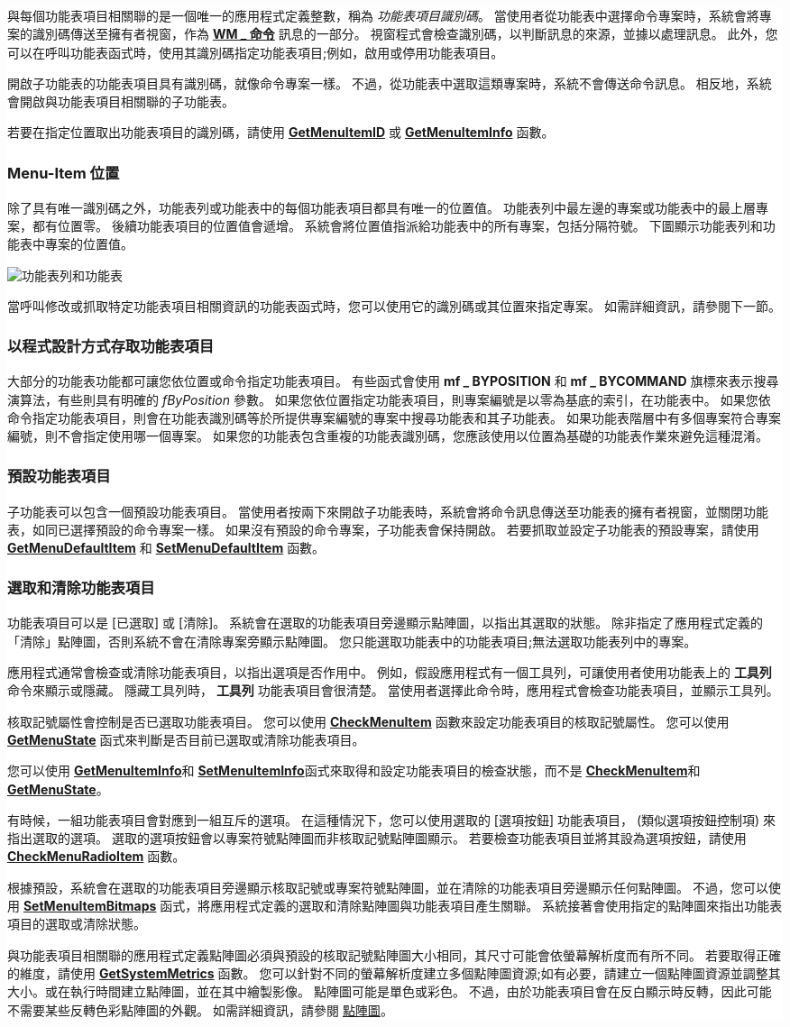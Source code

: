 與每個功能表項目相關聯的是一個唯一的應用程式定義整數，稱為 *功能表項目識別碼*。 當使用者從功能表中選擇命令專案時，系統會將專案的識別碼傳送至擁有者視窗，作為 [**WM \_ 命令**](wm-command.md) 訊息的一部分。 視窗程式會檢查識別碼，以判斷訊息的來源，並據以處理訊息。 此外，您可以在呼叫功能表函式時，使用其識別碼指定功能表項目;例如，啟用或停用功能表項目。

開啟子功能表的功能表項目具有識別碼，就像命令專案一樣。 不過，從功能表中選取這類專案時，系統不會傳送命令訊息。 相反地，系統會開啟與功能表項目相關聯的子功能表。

若要在指定位置取出功能表項目的識別碼，請使用 [**GetMenuItemID**](/windows/desktop/api/Winuser/nf-winuser-getmenuitemid) 或 [**GetMenuItemInfo**](/windows/desktop/api/Winuser/nf-winuser-getmenuiteminfoa) 函數。

### <a name="menu-item-position"></a>Menu-Item 位置

除了具有唯一識別碼之外，功能表列或功能表中的每個功能表項目都具有唯一的位置值。 功能表列中最左邊的專案或功能表中的最上層專案，都有位置零。 後續功能表項目的位置值會遞增。 系統會將位置值指派給功能表中的所有專案，包括分隔符號。 下圖顯示功能表列和功能表中專案的位置值。

![功能表列和功能表](images/csemn-01.png)

當呼叫修改或抓取特定功能表項目相關資訊的功能表函式時，您可以使用它的識別碼或其位置來指定專案。 如需詳細資訊，請參閱下一節。

### <a name="accessing-menu-items-programmatically"></a>以程式設計方式存取功能表項目

大部分的功能表功能都可讓您依位置或命令指定功能表項目。 有些函式會使用 **mf \_ BYPOSITION** 和 **mf \_ BYCOMMAND** 旗標來表示搜尋演算法，有些則具有明確的 *fByPosition* 參數。 如果您依位置指定功能表項目，則專案編號是以零為基底的索引，在功能表中。 如果您依命令指定功能表項目，則會在功能表識別碼等於所提供專案編號的專案中搜尋功能表和其子功能表。 如果功能表階層中有多個專案符合專案編號，則不會指定使用哪一個專案。 如果您的功能表包含重複的功能表識別碼，您應該使用以位置為基礎的功能表作業來避免這種混淆。

### <a name="default-menu-items"></a>預設功能表項目

子功能表可以包含一個預設功能表項目。 當使用者按兩下來開啟子功能表時，系統會將命令訊息傳送至功能表的擁有者視窗，並關閉功能表，如同已選擇預設的命令專案一樣。 如果沒有預設的命令專案，子功能表會保持開啟。 若要抓取並設定子功能表的預設專案，請使用 [**GetMenuDefaultItem**](/windows/desktop/api/Winuser/nf-winuser-getmenudefaultitem) 和 [**SetMenuDefaultItem**](/windows/desktop/api/Winuser/nf-winuser-setmenudefaultitem) 函數。

### <a name="selected-and-clear-menu-items"></a>選取和清除功能表項目

功能表項目可以是 [已選取] 或 [清除]。 系統會在選取的功能表項目旁邊顯示點陣圖，以指出其選取的狀態。 除非指定了應用程式定義的「清除」點陣圖，否則系統不會在清除專案旁顯示點陣圖。 您只能選取功能表中的功能表項目;無法選取功能表列中的專案。

應用程式通常會檢查或清除功能表項目，以指出選項是否作用中。 例如，假設應用程式有一個工具列，可讓使用者使用功能表上的 **工具列** 命令來顯示或隱藏。 隱藏工具列時， **工具列** 功能表項目會很清楚。 當使用者選擇此命令時，應用程式會檢查功能表項目，並顯示工具列。

核取記號屬性會控制是否已選取功能表項目。 您可以使用 [**CheckMenuItem**](/windows/desktop/api/Winuser/nf-winuser-checkmenuitem) 函數來設定功能表項目的核取記號屬性。 您可以使用 [**GetMenuState**](/windows/desktop/api/Winuser/nf-winuser-getmenustate) 函式來判斷是否目前已選取或清除功能表項目。

您可以使用 [**GetMenuItemInfo**](/windows/desktop/api/Winuser/nf-winuser-getmenuiteminfoa)和 [**SetMenuItemInfo**](/windows/desktop/api/Winuser/nf-winuser-setmenuiteminfoa)函式來取得和設定功能表項目的檢查狀態，而不是 [**CheckMenuItem**](/windows/desktop/api/Winuser/nf-winuser-checkmenuitem)和 [**GetMenuState**](/windows/desktop/api/Winuser/nf-winuser-getmenustate)。

有時候，一組功能表項目會對應到一組互斥的選項。 在這種情況下，您可以使用選取的 [選項按鈕] 功能表項目， (類似選項按鈕控制項) 來指出選取的選項。 選取的選項按鈕會以專案符號點陣圖而非核取記號點陣圖顯示。 若要檢查功能表項目並將其設為選項按鈕，請使用 [**CheckMenuRadioItem**](/windows/desktop/api/Winuser/nf-winuser-checkmenuradioitem) 函數。

根據預設，系統會在選取的功能表項目旁邊顯示核取記號或專案符號點陣圖，並在清除的功能表項目旁邊顯示任何點陣圖。 不過，您可以使用 [**SetMenuItemBitmaps**](/windows/desktop/api/Winuser/nf-winuser-setmenuitembitmaps) 函式，將應用程式定義的選取和清除點陣圖與功能表項目產生關聯。 系統接著會使用指定的點陣圖來指出功能表項目的選取或清除狀態。

與功能表項目相關聯的應用程式定義點陣圖必須與預設的核取記號點陣圖大小相同，其尺寸可能會依螢幕解析度而有所不同。 若要取得正確的維度，請使用 [**GetSystemMetrics**](/windows/desktop/api/winuser/nf-winuser-getsystemmetrics) 函數。 您可以針對不同的螢幕解析度建立多個點陣圖資源;如有必要，請建立一個點陣圖資源並調整其大小。或在執行時間建立點陣圖，並在其中繪製影像。 點陣圖可能是單色或彩色。 不過，由於功能表項目會在反白顯示時反轉，因此可能不需要某些反轉色彩點陣圖的外觀。 如需詳細資訊，請參閱 [點陣圖](/windows/desktop/gdi/bitmaps)。
